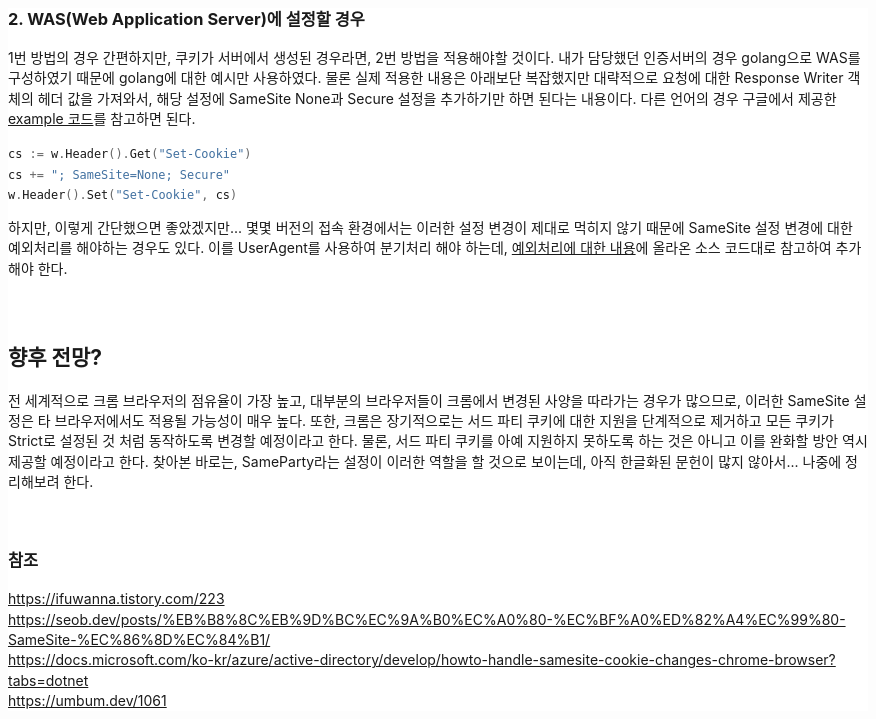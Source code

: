 ### 2. WAS(Web Application Server)에 설정할 경우


1번 방법의 경우 간편하지만, 쿠키가 서버에서 생성된 경우라면, 2번 방법을 적용해야할 것이다. 
내가 담당했던 인증서버의 경우 golang으로 WAS를 구성하였기 때문에 golang에 대한 예시만 사용하였다. 
물론 실제 적용한 내용은 아래보단 복잡했지만 대략적으로 요청에 대한 Response Writer 객체의 헤더 값을 가져와서, 해당 설정에 SameSite None과 Secure 설정을 추가하기만 하면 된다는 내용이다. 
다른 언어의 경우 구글에서 제공한 [example 코드](https://github.com/GoogleChromeLabs/samesite-examples)를 참고하면 된다.  


```go
cs := w.Header().Get("Set-Cookie")
cs += "; SameSite=None; Secure"
w.Header().Set("Set-Cookie", cs)
```


하지만, 이렇게 간단했으면 좋았겠지만... 몇몇 버전의 접속 환경에서는 이러한 설정 변경이 제대로 먹히지 않기 때문에 SameSite 설정 변경에 대한 예외처리를 해야하는 경우도 있다. 
이를 UserAgent를 사용하여 분기처리 해야 하는데, [예외처리에 대한 내용](https://www.chromium.org/updates/same-site/incompatible-clients)에 올라온 소스 코드대로 참고하여 추가해야 한다.  


</br>

## 향후 전망?


전 세계적으로 크롬 브라우저의 점유율이 가장 높고, 대부분의 브라우저들이 크롬에서 변경된 사양을 따라가는 경우가 많으므로, 이러한 SameSite 설정은 타 브라우저에서도 적용될 가능성이 매우 높다. 
또한, 크롬은 장기적으로는 서드 파티 쿠키에 대한 지원을 단계적으로 제거하고 모든 쿠키가 Strict로 설정된 것 처럼 동작하도록 변경할 예정이라고 한다. 
물론, 서드 파티 쿠키를 아예 지원하지 못하도록 하는 것은 아니고 이를 완화할 방안 역시 제공할 예정이라고 한다. 
찾아본 바로는, SameParty라는 설정이 이러한 역할을 할 것으로 보이는데, 아직 한글화된 문헌이 많지 않아서... 나중에 정리해보려 한다.  


</br>

### 참조

https://ifuwanna.tistory.com/223</br>
https://seob.dev/posts/%EB%B8%8C%EB%9D%BC%EC%9A%B0%EC%A0%80-%EC%BF%A0%ED%82%A4%EC%99%80-SameSite-%EC%86%8D%EC%84%B1/</br>
https://docs.microsoft.com/ko-kr/azure/active-directory/develop/howto-handle-samesite-cookie-changes-chrome-browser?tabs=dotnet</br>
https://umbum.dev/1061
